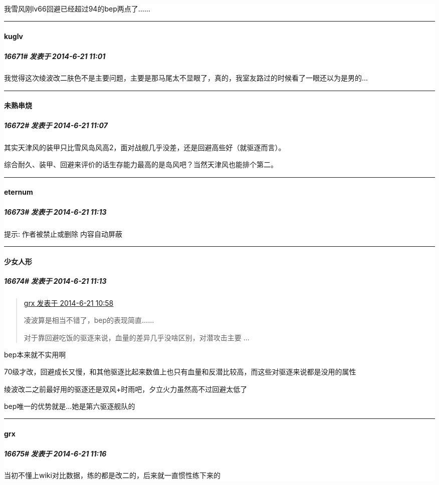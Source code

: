 我雪风刚lv66回避已经超过94的bep两点了……


-----

####  kuglv  
##### 16671#       发表于 2014-6-21 11:01


我觉得这次绫波改二肤色不是主要问题，主要是那马尾太不显眼了，真的，我室友路过的时候看了一眼还以为是男的...


-----

####  未熟串烧  
##### 16672#       发表于 2014-6-21 11:07


其实天津风的装甲只比雪风岛风高2，面对战舰几乎没差，还是回避高些好（就驱逐而言）。

综合耐久、装甲、回避来评价的话生存能力最高的是岛风吧？当然天津风也能排个第二。


-----

####  eternum  
##### 16673#       发表于 2014-6-21 11:13

提示: 作者被禁止或删除 内容自动屏蔽


-----

####  少女人形  
##### 16674#       发表于 2014-6-21 11:13


<blockquote><a href="httphttps://bbs.saraba1st.com/2b/forum.php?mod=redirect&amp;goto=findpost&amp;pid=25807980&amp;ptid=930880" target="_blank">grx 发表于 2014-6-21 10:58</a>

凌波算是相当不错了，bep的表现简直……

对于靠回避吃饭的驱逐来说，血量的差异几乎没啥区别，对潜攻击主要 ...</blockquote>
bep本来就不实用啊

70级才改，回避成长又慢，和其他驱逐比起来数值上也只有血量和反潜比较高，而这些对驱逐来说都是没用的属性

绫波改二之前最好用的驱逐还是双风+时雨吧，夕立火力虽然高不过回避太低了


bep唯一的优势就是...她是第六驱逐舰队的


-----

####  grx  
##### 16675#       发表于 2014-6-21 11:16


当初不懂上wiki对比数据，练的都是改二的，后来就一直惯性练下来的
